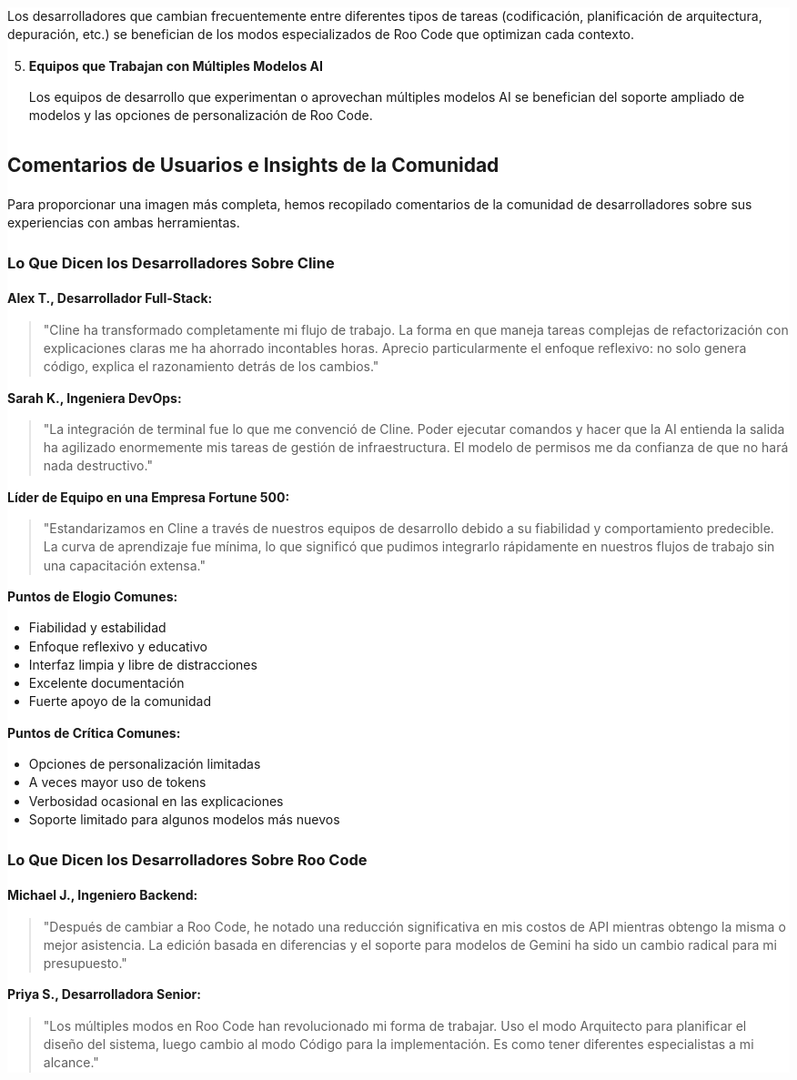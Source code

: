    Los desarrolladores que cambian frecuentemente entre diferentes tipos de tareas (codificación, planificación de arquitectura, depuración, etc.) se benefician de los modos especializados de Roo Code que optimizan cada contexto.

5. **Equipos que Trabajan con Múltiples Modelos AI**
   
   Los equipos de desarrollo que experimentan o aprovechan múltiples modelos AI se benefician del soporte ampliado de modelos y las opciones de personalización de Roo Code.

## Comentarios de Usuarios e Insights de la Comunidad

Para proporcionar una imagen más completa, hemos recopilado comentarios de la comunidad de desarrolladores sobre sus experiencias con ambas herramientas.

### Lo Que Dicen los Desarrolladores Sobre Cline

**Alex T., Desarrollador Full-Stack:**
> "Cline ha transformado completamente mi flujo de trabajo. La forma en que maneja tareas complejas de refactorización con explicaciones claras me ha ahorrado incontables horas. Aprecio particularmente el enfoque reflexivo: no solo genera código, explica el razonamiento detrás de los cambios."

**Sarah K., Ingeniera DevOps:**
> "La integración de terminal fue lo que me convenció de Cline. Poder ejecutar comandos y hacer que la AI entienda la salida ha agilizado enormemente mis tareas de gestión de infraestructura. El modelo de permisos me da confianza de que no hará nada destructivo."

**Líder de Equipo en una Empresa Fortune 500:**
> "Estandarizamos en Cline a través de nuestros equipos de desarrollo debido a su fiabilidad y comportamiento predecible. La curva de aprendizaje fue mínima, lo que significó que pudimos integrarlo rápidamente en nuestros flujos de trabajo sin una capacitación extensa."

**Puntos de Elogio Comunes:**
- Fiabilidad y estabilidad
- Enfoque reflexivo y educativo
- Interfaz limpia y libre de distracciones
- Excelente documentación
- Fuerte apoyo de la comunidad

**Puntos de Crítica Comunes:**
- Opciones de personalización limitadas
- A veces mayor uso de tokens
- Verbosidad ocasional en las explicaciones
- Soporte limitado para algunos modelos más nuevos

### Lo Que Dicen los Desarrolladores Sobre Roo Code

**Michael J., Ingeniero Backend:**
> "Después de cambiar a Roo Code, he notado una reducción significativa en mis costos de API mientras obtengo la misma o mejor asistencia. La edición basada en diferencias y el soporte para modelos de Gemini ha sido un cambio radical para mi presupuesto."

**Priya S., Desarrolladora Senior:**
> "Los múltiples modos en Roo Code han revolucionado mi forma de trabajar. Uso el modo Arquitecto para planificar el diseño del sistema, luego cambio al modo Código para la implementación. Es como tener diferentes especialistas a mi alcance."
